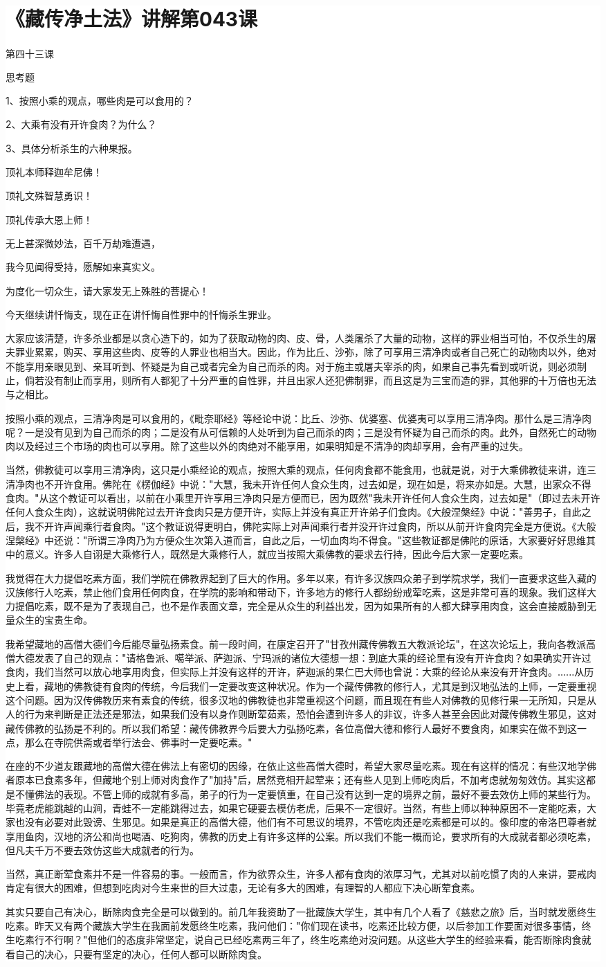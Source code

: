 # 《藏传净土法》讲解第043课

第四十三课

思考题

1、按照小乘的观点，哪些肉是可以食用的？

2、大乘有没有开许食肉？为什么？

3、具体分析杀生的六种果报。

顶礼本师释迦牟尼佛！

顶礼文殊智慧勇识！

顶礼传承大恩上师！

无上甚深微妙法，百千万劫难遭遇，

我今见闻得受持，愿解如来真实义。

为度化一切众生，请大家发无上殊胜的菩提心！

今天继续讲忏悔支，现在正在讲忏悔自性罪中的忏悔杀生罪业。

大家应该清楚，许多杀业都是以贪心造下的，如为了获取动物的肉、皮、骨，人类屠杀了大量的动物，这样的罪业相当可怕，不仅杀生的屠夫罪业累累，购买、享用这些肉、皮等的人罪业也相当大。因此，作为比丘、沙弥，除了可享用三清净肉或者自己死亡的动物肉以外，绝对不能享用亲眼见到、亲耳听到、怀疑是为自己或者完全为自己而杀的肉。对于施主或屠夫宰杀的肉，如果自己事先看到或听说，则必须制止，倘若没有制止而享用，则所有人都犯了十分严重的自性罪，并且出家人还犯佛制罪，而且这是为三宝而造的罪，其他罪的十万倍也无法与之相比。

按照小乘的观点，三清净肉是可以食用的，《毗奈耶经》等经论中说：比丘、沙弥、优婆塞、优婆夷可以享用三清净肉。那什么是三清净肉呢？一是没有见到为自己而杀的肉；二是没有从可信赖的人处听到为自己而杀的肉；三是没有怀疑为自己而杀的肉。此外，自然死亡的动物肉以及经过三个市场的肉也可以享用。除了这些以外的肉绝对不能享用，如果明知是不清净的肉却享用，会有严重的过失。

当然，佛教徒可以享用三清净肉，这只是小乘经论的观点，按照大乘的观点，任何肉食都不能食用，也就是说，对于大乘佛教徒来讲，连三清净肉也不开许食用。佛陀在《楞伽经》中说："大慧，我未开许任何人食众生肉，过去如是，现在如是，将来亦如是。大慧，出家众不得食肉。"从这个教证可以看出，以前在小乘里开许享用三净肉只是方便而已，因为既然"我未开许任何人食众生肉，过去如是"（即过去未开许任何人食众生肉），这就说明佛陀过去开许食肉只是方便开许，实际上并没有真正开许弟子们食肉。《大般涅槃经》中说："善男子，自此之后，我不开许声闻乘行者食肉。"这个教证说得更明白，佛陀实际上对声闻乘行者并没开许过食肉，所以从前开许食肉完全是方便说。《大般涅槃经》中还说："所谓三净肉乃为方便众生次第入道而言，自此之后，一切血肉均不得食。"这些教证都是佛陀的原话，大家要好好思维其中的意义。许多人自诩是大乘修行人，既然是大乘修行人，就应当按照大乘佛教的要求去行持，因此今后大家一定要吃素。

我觉得在大力提倡吃素方面，我们学院在佛教界起到了巨大的作用。多年以来，有许多汉族四众弟子到学院求学，我们一直要求这些入藏的汉族修行人吃素，禁止他们食用任何肉食，在学院的影响和带动下，许多地方的修行人都纷纷戒荤吃素，这是非常可喜的现象。我们这样大力提倡吃素，既不是为了表现自己，也不是作表面文章，完全是从众生的利益出发，因为如果所有的人都大肆享用肉食，这会直接威胁到无量众生的宝贵生命。

我希望藏地的高僧大德们今后能尽量弘扬素食。前一段时间，在康定召开了"甘孜州藏传佛教五大教派论坛"，在这次论坛上，我向各教派高僧大德发表了自己的观点："请格鲁派、噶举派、萨迦派、宁玛派的诸位大德想一想：到底大乘的经论里有没有开许食肉？如果确实开许过食肉，我们当然可以放心地享用肉食，但实际上并没有这样的开许，萨迦派的果仁巴大师也曾说：大乘的经论从来没有开许食肉。......从历史上看，藏地的佛教徒有食肉的传统，今后我们一定要改变这种状况。作为一个藏传佛教的修行人，尤其是到汉地弘法的上师，一定要重视这个问题。因为汉传佛教历来有素食的传统，很多汉地的佛教徒也非常重视这个问题，而且现在有些人对佛教的见修行果一无所知，只是从人的行为来判断是正法还是邪法，如果我们没有以身作则断荤茹素，恐怕会遭到许多人的非议，许多人甚至会因此对藏传佛教生邪见，这对藏传佛教的弘扬是不利的。所以我们希望：藏传佛教界今后要大力弘扬吃素，各位高僧大德和修行人最好不要食肉，如果实在做不到这一点，那么在寺院供斋或者举行法会、佛事时一定要吃素。"

在座的不少道友跟藏地的高僧大德在佛法上有密切的因缘，在依止这些高僧大德时，希望大家尽量吃素。现在有这样的情况：有些汉地学佛者原本已食素多年，但藏地个别上师对肉食作了"加持"后，居然竞相开起荤来；还有些人见到上师吃肉后，不加考虑就匆匆效仿。其实这都是不懂佛法的表现。不管上师的成就有多高，弟子的行为一定要慎重，在自己没有达到一定的境界之前，最好不要去效仿上师的某些行为。毕竟老虎能跳越的山涧，青蛙不一定能跳得过去，如果它硬要去模仿老虎，后果不一定很好。当然，有些上师以种种原因不一定能吃素，大家也没有必要对此毁谤、生邪见。如果是真正的高僧大德，他们有不可思议的境界，不管吃肉还是吃素都是可以的。像印度的帝洛巴尊者就享用鱼肉，汉地的济公和尚也喝酒、吃狗肉，佛教的历史上有许多这样的公案。所以我们不能一概而论，要求所有的大成就者都必须吃素，但凡夫千万不要去效仿这些大成就者的行为。

当然，真正断荤食素并不是一件容易的事。一般而言，作为欲界众生，许多人都有食肉的浓厚习气，尤其对以前吃惯了肉的人来讲，要戒肉肯定有很大的困难，但想到吃肉对今生来世的巨大过患，无论有多大的困难，有理智的人都应下决心断荤食素。

其实只要自己有决心，断除肉食完全是可以做到的。前几年我资助了一批藏族大学生，其中有几个人看了《慈悲之旅》后，当时就发愿终生吃素。昨天又有两个藏族大学生在我面前发愿终生吃素，我问他们："你们现在读书，吃素还比较方便，以后参加工作要面对很多事情，终生吃素行不行啊？"但他们的态度非常坚定，说自己已经吃素两三年了，终生吃素绝对没问题。从这些大学生的经验来看，能否断除肉食就看自己的决心，只要有坚定的决心，任何人都可以断除肉食。
